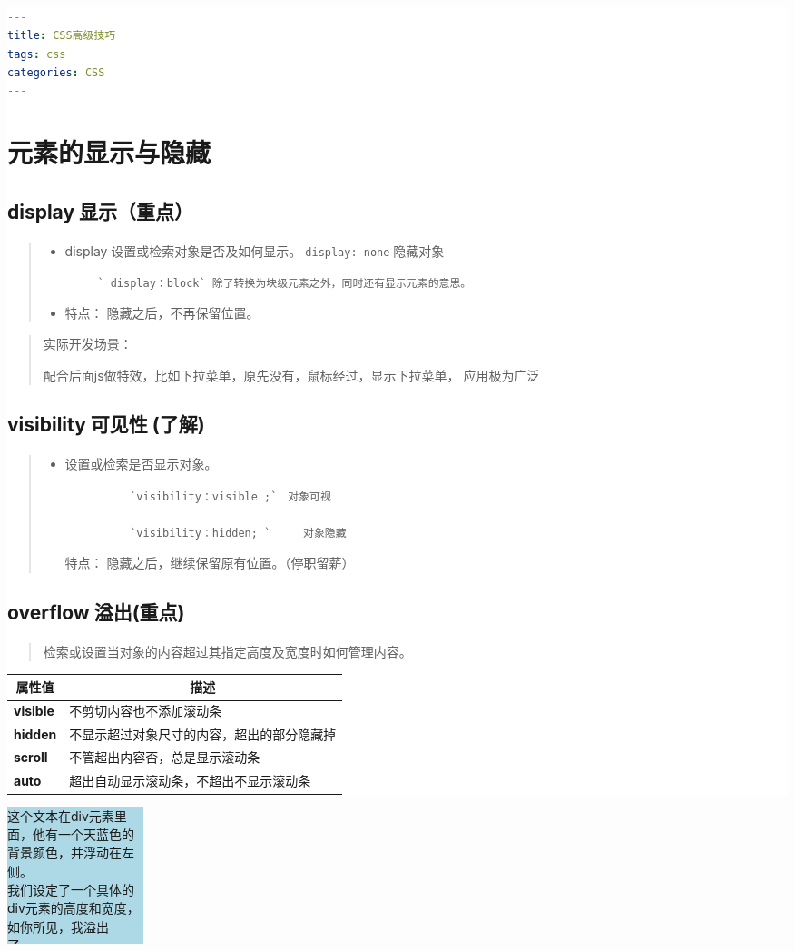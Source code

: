 ```yaml
---
title: CSS高级技巧
tags: css
categories: CSS
---
```


# 元素的显示与隐藏

## display 显示（重点）

> - display     设置或检索对象是否及如何显示。
>             `display: none` 隐藏对象
>             
>            ` display：block` 除了转换为块级元素之外，同时还有显示元素的意思。
> - 特点：     隐藏之后，不再保留位置。

> 实际开发场景：
>
> 配合后面js做特效，比如下拉菜单，原先没有，鼠标经过，显示下拉菜单， 应用极为广泛



## visibility 可见性 (了解)

> - 设置或检索是否显示对象。
>
>   ```css
>             `visibility：visible ;`　对象可视
>             
>             `visibility：hidden; `     对象隐藏
>   ```
>
>   特点： 隐藏之后，继续保留原有位置。（停职留薪）



## overflow 溢出(重点)

>  检索或设置当对象的内容超过其指定高度及宽度时如何管理内容。

| 属性值      | 描述                                       |
| ----------- | ------------------------------------------ |
| **visible** | 不剪切内容也不添加滚动条                   |
| **hidden**  | 不显示超过对象尺寸的内容，超出的部分隐藏掉 |
| **scroll**  | 不管超出内容否，总是显示滚动条             |
| **auto**    | 超出自动显示滚动条，不超出不显示滚动条     |

<div style="width: 150px; height: 150px; background-color: LightBlue; float: left; overflow: scroll; ">
      这个文本在div元素里面，他有一个天蓝色的背景颜色，并浮动在左侧。<br/>我们设定了一个具体的div元素的高度和宽度，如你所见，我溢出了。。。
</div>
